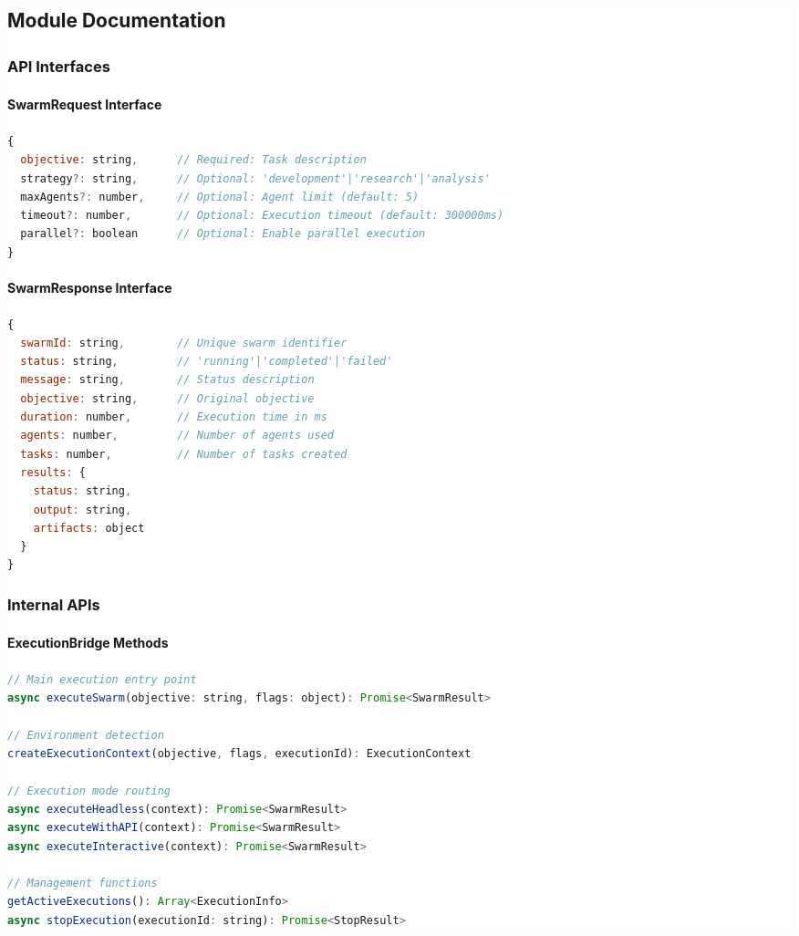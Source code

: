 ## Module Documentation

### API Interfaces

#### SwarmRequest Interface
```javascript
{
  objective: string,      // Required: Task description
  strategy?: string,      // Optional: 'development'|'research'|'analysis'
  maxAgents?: number,     // Optional: Agent limit (default: 5)
  timeout?: number,       // Optional: Execution timeout (default: 300000ms)
  parallel?: boolean      // Optional: Enable parallel execution
}
```

#### SwarmResponse Interface
```javascript
{
  swarmId: string,        // Unique swarm identifier
  status: string,         // 'running'|'completed'|'failed'
  message: string,        // Status description
  objective: string,      // Original objective
  duration: number,       // Execution time in ms
  agents: number,         // Number of agents used
  tasks: number,          // Number of tasks created
  results: {
    status: string,
    output: string,
    artifacts: object
  }
}
```

### Internal APIs

#### ExecutionBridge Methods
```javascript
// Main execution entry point
async executeSwarm(objective: string, flags: object): Promise<SwarmResult>

// Environment detection
createExecutionContext(objective, flags, executionId): ExecutionContext

// Execution mode routing
async executeHeadless(context): Promise<SwarmResult>
async executeWithAPI(context): Promise<SwarmResult>
async executeInteractive(context): Promise<SwarmResult>

// Management functions
getActiveExecutions(): Array<ExecutionInfo>
async stopExecution(executionId: string): Promise<StopResult>
```
